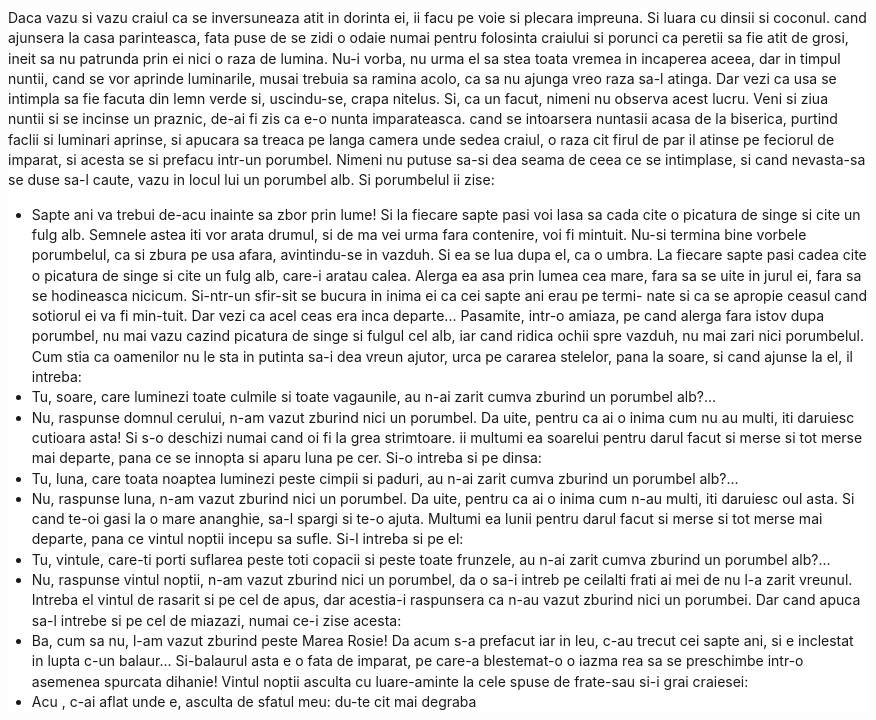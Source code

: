 Daca vazu si vazu craiul ca se inversuneaza atit in dorinta ei, ii facu
pe voie si plecara impreuna. Si luara cu dinsii si coconul. cand
ajunsera la casa parinteasca, fata puse de se zidi o odaie numai pentru
folosinta craiului si porunci ca peretii sa fie atit de grosi, ineit sa
nu patrunda prin ei nici o raza de lumina. Nu-i vorba, nu urma el sa
stea toata vremea in incaperea aceea, dar in timpul nuntii, cand se vor
aprinde luminarile, musai trebuia sa ramina acolo, ca sa nu ajunga vreo
raza sa-l atinga. Dar vezi ca usa se intimpla sa fie facuta din lemn
verde si, uscindu-se, crapa nitelus. Si, ca un facut, nimeni nu observa
acest lucru.
Veni si ziua nuntii si se incinse un praznic, de-ai fi zis ca e-o nunta
imparateasca. cand se intoarsera nuntasii acasa de la biserica, purtind
faclii si luminari aprinse, si apucara sa treaca pe langa camera unde
sedea craiul, o raza cit firul de par il atinse pe feciorul de imparat,
si acesta se si prefacu intr-un porumbel. Nimeni nu putuse sa-si dea
seama de ceea ce se intimplase, si cand nevasta-sa se duse sa-l caute,
vazu in locul lui un porumbel alb. Si porumbelul ii zise:
- Sapte ani va trebui de-acu inainte sa zbor prin lume! Si la fiecare
sapte pasi voi lasa sa cada cite o picatura de singe si cite un fulg
alb. Semnele astea iti vor arata drumul, si de ma vei urma fara
contenire, voi fi mintuit.
Nu-si termina bine vorbele porumbelul, ca si zbura pe usa afara,
avintindu-se in vazduh. Si ea se lua dupa el, ca o umbra. La fiecare
sapte pasi cadea cite o picatura de singe si cite un fulg alb, care-i
aratau calea.
Alerga ea asa prin lumea cea mare, fara sa se uite in jurul ei, fara sa
se hodineasca nicicum. Si-ntr-un sfir-sit se bucura in inima ei ca cei
sapte ani erau pe termi- nate si ca se apropie ceasul cand sotiorul ei
va fi min-tuit. Dar vezi ca acel ceas era inca departe...
Pasamite, intr-o amiaza, pe cand alerga fara istov dupa porumbel, nu mai
vazu cazind picatura de singe si fulgul cel alb, iar cand ridica ochii
spre vazduh, nu mai zari nici porumbelul.
Cum stia ca oamenilor nu le sta in putinta sa-i dea vreun ajutor, urca
pe cararea stelelor, pana la soare, si cand ajunse la el, il intreba:
- Tu, soare, care luminezi toate culmile si toate vagaunile, au n-ai
zarit cumva zburind un porumbel alb?...
- Nu, raspunse domnul cerului, n-am vazut zburind nici un porumbel. Da
uite, pentru ca ai o inima cum nu au multi, iti daruiesc cutioara asta!
Si s-o deschizi numai cand oi fi la grea strimtoare.
ii multumi ea soarelui pentru darul facut si merse si tot merse mai
departe, pana ce se innopta si aparu luna pe cer. Si-o intreba si pe
dinsa:
- Tu, luna, care toata noaptea luminezi peste cimpii si paduri, au n-ai
zarit cumva zburind un porumbel alb?...
- Nu, raspunse luna, n-am vazut zburind nici un porumbel. Da uite,
pentru ca ai o inima cum n-au multi, iti daruiesc oul asta. Si cand
te-oi gasi la o mare ananghie, sa-l spargi si te-o ajuta.
Multumi ea lunii pentru darul facut si merse si tot merse mai departe,
pana ce vintul noptii incepu sa sufle. Si-l intreba si pe el:
- Tu, vintule, care-ti porti suflarea peste toti copacii si peste toate
frunzele, au n-ai zarit cumva zburind un porumbel alb?...
- Nu, raspunse vintul noptii, n-am vazut zburind nici un porumbel, da o
sa-i intreb pe ceilalti frati ai mei de nu l-a zarit vreunul.
Intreba el vintul de rasarit si pe cel de apus, dar acestia-i raspunsera
ca n-au vazut zburind nici un porumbei. Dar cand apuca sa-l intrebe si
pe cel de miazazi, numai ce-i zise acesta:
- Ba, cum sa nu, l-am vazut zburind peste Marea Rosie! Da acum s-a
prefacut iar in leu, c-au trecut cei sapte ani, si e inclestat in lupta
c-un balaur... Si-balaurul asta e o fata de imparat, pe care-a
blestemat-o o iazma rea sa se preschimbe intr-o asemenea spurcata
dihanie!
Vintul noptii asculta cu luare-aminte la cele spuse de frate-sau si-i
grai craiesei:
- Acu , c-ai aflat unde e, asculta de sfatul meu: du-te cit mai degraba